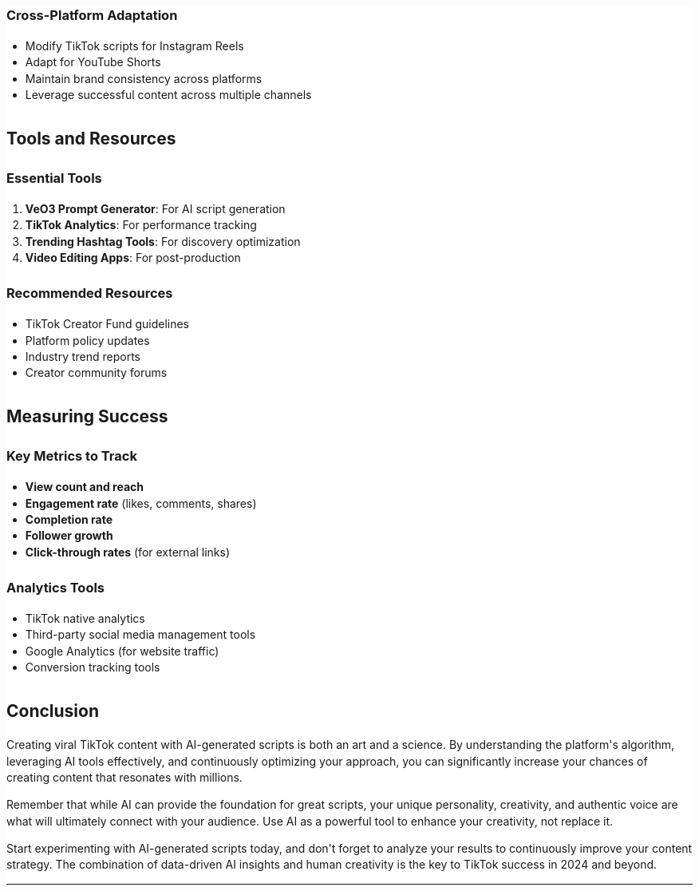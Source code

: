 ### Cross-Platform Adaptation
- Modify TikTok scripts for Instagram Reels
- Adapt for YouTube Shorts
- Maintain brand consistency across platforms
- Leverage successful content across multiple channels

## Tools and Resources

### Essential Tools
1. **VeO3 Prompt Generator**: For AI script generation
2. **TikTok Analytics**: For performance tracking
3. **Trending Hashtag Tools**: For discovery optimization
4. **Video Editing Apps**: For post-production

### Recommended Resources
- TikTok Creator Fund guidelines
- Platform policy updates
- Industry trend reports
- Creator community forums

## Measuring Success

### Key Metrics to Track
- **View count and reach**
- **Engagement rate** (likes, comments, shares)
- **Completion rate**
- **Follower growth**
- **Click-through rates** (for external links)

### Analytics Tools
- TikTok native analytics
- Third-party social media management tools
- Google Analytics (for website traffic)
- Conversion tracking tools

## Conclusion

Creating viral TikTok content with AI-generated scripts is both an art and a science. By understanding the platform's algorithm, leveraging AI tools effectively, and continuously optimizing your approach, you can significantly increase your chances of creating content that resonates with millions.

Remember that while AI can provide the foundation for great scripts, your unique personality, creativity, and authentic voice are what will ultimately connect with your audience. Use AI as a powerful tool to enhance your creativity, not replace it.

Start experimenting with AI-generated scripts today, and don't forget to analyze your results to continuously improve your content strategy. The combination of data-driven AI insights and human creativity is the key to TikTok success in 2024 and beyond.

---